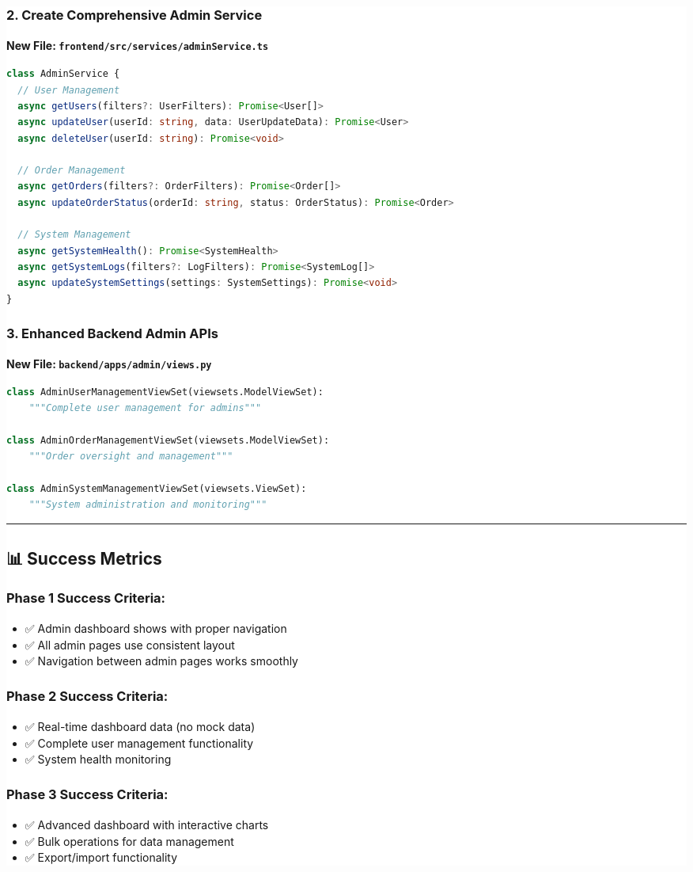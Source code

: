 ### **2. Create Comprehensive Admin Service**

**New File: `frontend/src/services/adminService.ts`**
```typescript
class AdminService {
  // User Management
  async getUsers(filters?: UserFilters): Promise<User[]>
  async updateUser(userId: string, data: UserUpdateData): Promise<User>
  async deleteUser(userId: string): Promise<void>
  
  // Order Management
  async getOrders(filters?: OrderFilters): Promise<Order[]>
  async updateOrderStatus(orderId: string, status: OrderStatus): Promise<Order>
  
  // System Management
  async getSystemHealth(): Promise<SystemHealth>
  async getSystemLogs(filters?: LogFilters): Promise<SystemLog[]>
  async updateSystemSettings(settings: SystemSettings): Promise<void>
}
```

### **3. Enhanced Backend Admin APIs**

**New File: `backend/apps/admin/views.py`**
```python
class AdminUserManagementViewSet(viewsets.ModelViewSet):
    """Complete user management for admins"""
    
class AdminOrderManagementViewSet(viewsets.ModelViewSet):
    """Order oversight and management"""
    
class AdminSystemManagementViewSet(viewsets.ViewSet):
    """System administration and monitoring"""
```

---

## 📊 **Success Metrics**

### **Phase 1 Success Criteria:**
- ✅ Admin dashboard shows with proper navigation
- ✅ All admin pages use consistent layout
- ✅ Navigation between admin pages works smoothly

### **Phase 2 Success Criteria:**
- ✅ Real-time dashboard data (no mock data)
- ✅ Complete user management functionality
- ✅ System health monitoring

### **Phase 3 Success Criteria:**
- ✅ Advanced dashboard with interactive charts
- ✅ Bulk operations for data management
- ✅ Export/import functionality
